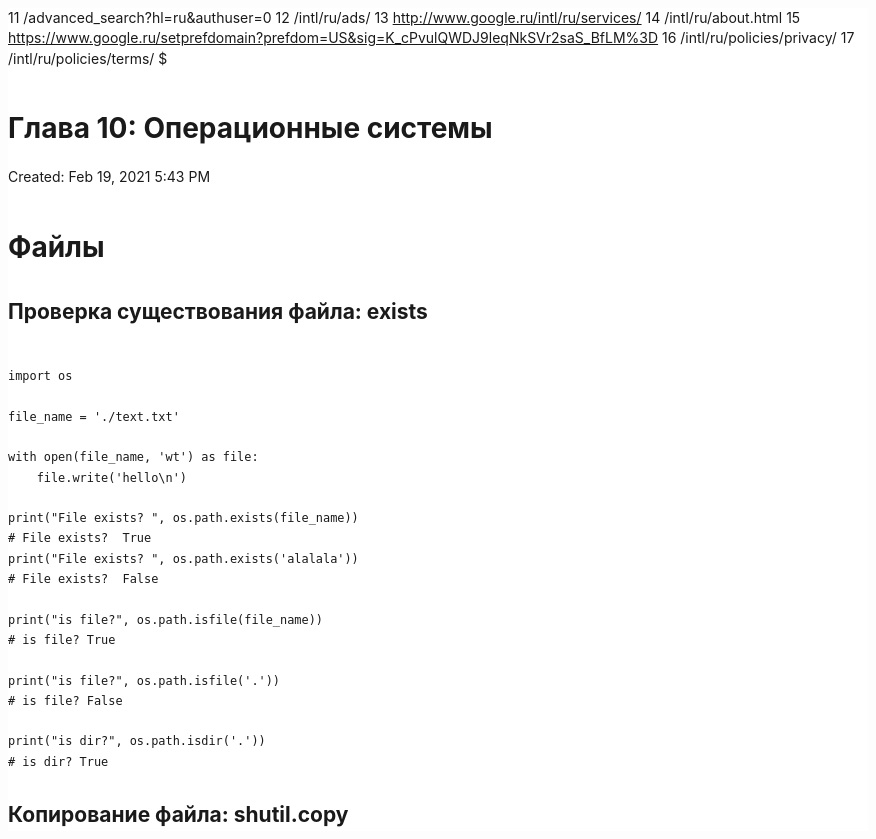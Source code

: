 11 /advanced_search?hl=ru&authuser=0
12 /intl/ru/ads/
13 http://www.google.ru/intl/ru/services/
14 /intl/ru/about.html
15 https://www.google.ru/setprefdomain?prefdom=US&sig=K_cPvulQWDJ9leqNkSVr2saS_BfLM%3D
16 /intl/ru/policies/privacy/
17 /intl/ru/policies/terms/
$
</code></pre>

# Глава 10: Операционные системы

Created: Feb 19, 2021 5:43 PM

# Файлы

## Проверка существования файла: exists

<pre><code class="python">
import os

file_name = './text.txt'

with open(file_name, 'wt') as file:
    file.write('hello\n')

print("File exists? ", os.path.exists(file_name))
# File exists?  True
print("File exists? ", os.path.exists('alalala'))
# File exists?  False

print("is file?", os.path.isfile(file_name))
# is file? True

print("is file?", os.path.isfile('.'))
# is file? False

print("is dir?", os.path.isdir('.'))
# is dir? True
</code></pre>

## Копирование файла: shutil.copy
